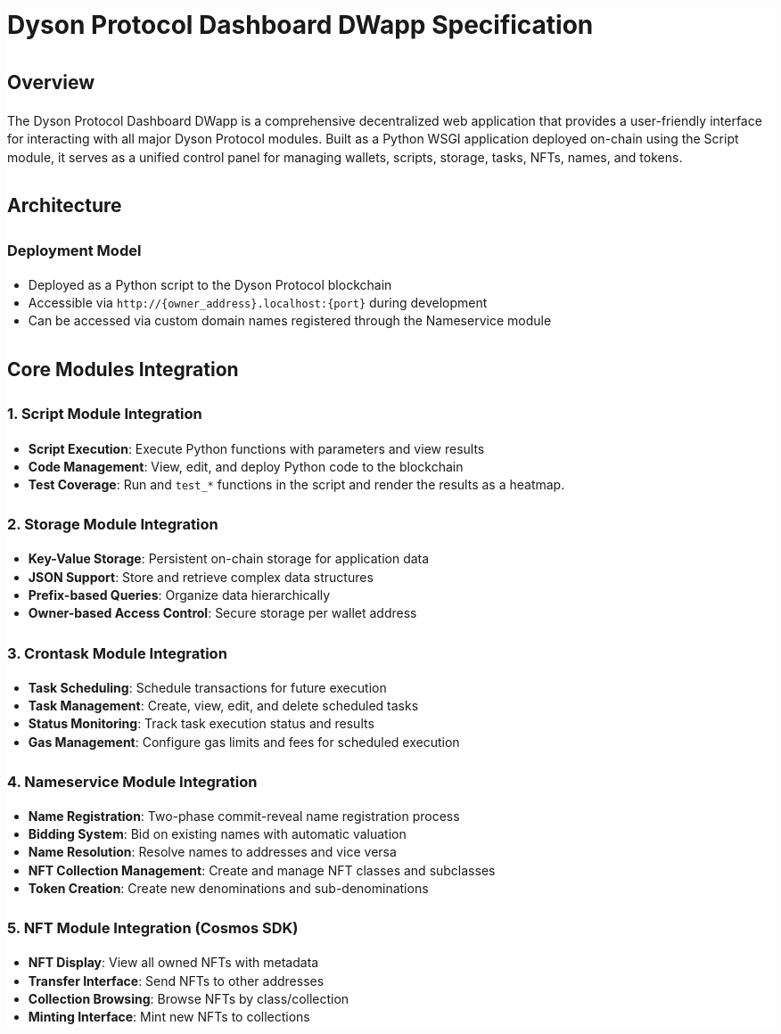 # Dyson Protocol Dashboard DWapp Specification

## Overview

The Dyson Protocol Dashboard DWapp is a comprehensive decentralized web application that provides a user-friendly interface for interacting with all major Dyson Protocol modules. Built as a Python WSGI application deployed on-chain using the Script module, it serves as a unified control panel for managing wallets, scripts, storage, tasks, NFTs, names, and tokens.

## Architecture

### Deployment Model
- Deployed as a Python script to the Dyson Protocol blockchain
- Accessible via `http://{owner_address}.localhost:{port}` during development
- Can be accessed via custom domain names registered through the Nameservice module

## Core Modules Integration

### 1. Script Module Integration
- **Script Execution**: Execute Python functions with parameters and view results
- **Code Management**: View, edit, and deploy Python code to the blockchain
- **Test Coverage**: Run and `test_*` functions in the script and render the results as a heatmap.

### 2. Storage Module Integration  
- **Key-Value Storage**: Persistent on-chain storage for application data
- **JSON Support**: Store and retrieve complex data structures
- **Prefix-based Queries**: Organize data hierarchically
- **Owner-based Access Control**: Secure storage per wallet address

### 3. Crontask Module Integration
- **Task Scheduling**: Schedule transactions for future execution
- **Task Management**: Create, view, edit, and delete scheduled tasks
- **Status Monitoring**: Track task execution status and results
- **Gas Management**: Configure gas limits and fees for scheduled execution

### 4. Nameservice Module Integration
- **Name Registration**: Two-phase commit-reveal name registration process
- **Bidding System**: Bid on existing names with automatic valuation
- **Name Resolution**: Resolve names to addresses and vice versa
- **NFT Collection Management**: Create and manage NFT classes and subclasses
- **Token Creation**: Create new denominations and sub-denominations

### 5. NFT Module Integration (Cosmos SDK)
- **NFT Display**: View all owned NFTs with metadata
- **Transfer Interface**: Send NFTs to other addresses
- **Collection Browsing**: Browse NFTs by class/collection
- **Minting Interface**: Mint new NFTs to collections
